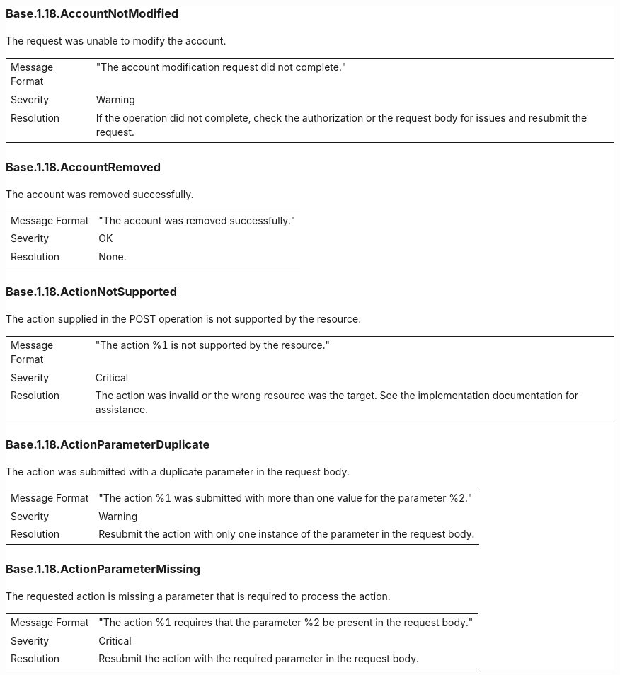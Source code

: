 ### Base.1.18.AccountNotModified

The request was unable to modify the account.

| | |
|:---|:---|
|Message Format|"The account modification request did not complete."|
|Severity|Warning|
|Resolution|If the operation did not complete, check the authorization or the request body for issues and resubmit the request.|

### Base.1.18.AccountRemoved

The account was removed successfully.

| | |
|:---|:---|
|Message Format|"The account was removed successfully."|
|Severity|OK|
|Resolution|None.|

### Base.1.18.ActionNotSupported

The action supplied in the POST operation is not supported by the resource.

| | |
|:---|:---|
|Message Format|"The action %1 is not supported by the resource."|
|Severity|Critical|
|Resolution|The action was invalid or the wrong resource was the target. See the implementation documentation for assistance.|

### Base.1.18.ActionParameterDuplicate

The action was submitted with a duplicate parameter in the request body.

| | |
|:---|:---|
|Message Format|"The action %1 was submitted with more than one value for the parameter %2."|
|Severity|Warning|
|Resolution|Resubmit the action with only one instance of the parameter in the request body.|

### Base.1.18.ActionParameterMissing

The requested action is missing a parameter that is required to process the action.

| | |
|:---|:---|
|Message Format|"The action %1 requires that the parameter %2 be present in the request body."|
|Severity|Critical|
|Resolution|Resubmit the action with the required parameter in the request body.|
